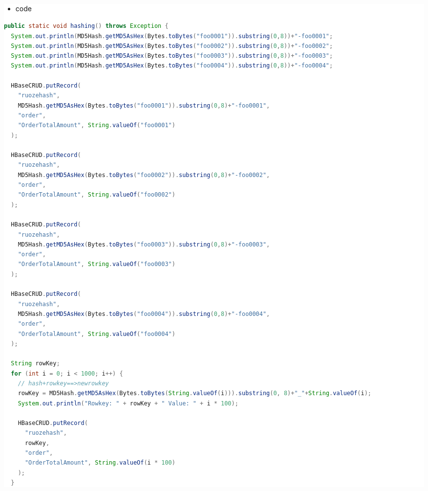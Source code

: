 - code

```java
public static void hashing() throws Exception {
  System.out.println(MD5Hash.getMD5AsHex(Bytes.toBytes("foo0001")).substring(0,8))+"-foo0001";
  System.out.println(MD5Hash.getMD5AsHex(Bytes.toBytes("foo0002")).substring(0,8))+"-foo0002";
  System.out.println(MD5Hash.getMD5AsHex(Bytes.toBytes("foo0003")).substring(0,8))+"-foo0003";
  System.out.println(MD5Hash.getMD5AsHex(Bytes.toBytes("foo0004")).substring(0,8))+"-foo0004";

  HBaseCRUD.putRecord(
    "ruozehash",
    MD5Hash.getMD5AsHex(Bytes.toBytes("foo0001")).substring(0,8)+"-foo0001",
    "order",
    "OrderTotalAmount", String.valueOf("foo0001")
  );

  HBaseCRUD.putRecord(
    "ruozehash",
    MD5Hash.getMD5AsHex(Bytes.toBytes("foo0002")).substring(0,8)+"-foo0002",
    "order",
    "OrderTotalAmount", String.valueOf("foo0002")
  );

  HBaseCRUD.putRecord(
    "ruozehash",
    MD5Hash.getMD5AsHex(Bytes.toBytes("foo0003")).substring(0,8)+"-foo0003",
    "order",
    "OrderTotalAmount", String.valueOf("foo0003")
  );

  HBaseCRUD.putRecord(
    "ruozehash",
    MD5Hash.getMD5AsHex(Bytes.toBytes("foo0004")).substring(0,8)+"-foo0004",
    "order",
    "OrderTotalAmount", String.valueOf("foo0004")
  );

  String rowKey;
  for (int i = 0; i < 1000; i++) {
    // hash+rowkey==>newrowkey
    rowKey = MD5Hash.getMD5AsHex(Bytes.toBytes(String.valueOf(i))).substring(0, 8)+"_"+String.valueOf(i);
    System.out.println("Rowkey: " + rowKey + " Value: " + i * 100);

    HBaseCRUD.putRecord(
      "ruozehash",
      rowKey,
      "order",
      "OrderTotalAmount", String.valueOf(i * 100)
    );
  }
```
